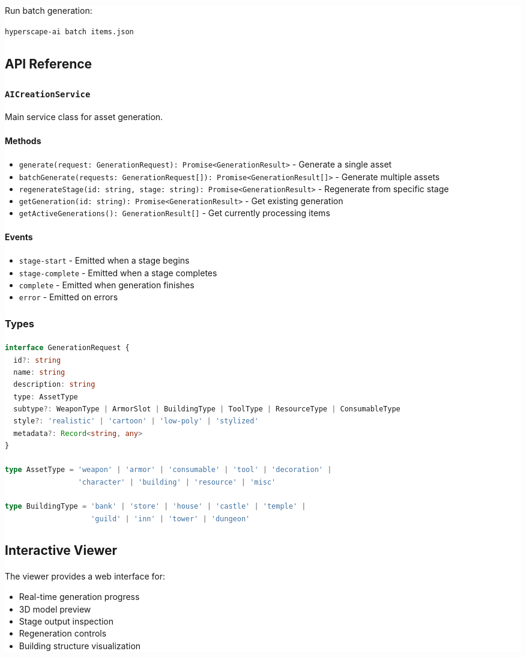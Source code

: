Run batch generation:
```bash
hyperscape-ai batch items.json
```

## API Reference

### `AICreationService`

Main service class for asset generation.

#### Methods

- `generate(request: GenerationRequest): Promise<GenerationResult>` - Generate a single asset
- `batchGenerate(requests: GenerationRequest[]): Promise<GenerationResult[]>` - Generate multiple assets
- `regenerateStage(id: string, stage: string): Promise<GenerationResult>` - Regenerate from specific stage
- `getGeneration(id: string): Promise<GenerationResult>` - Get existing generation
- `getActiveGenerations(): GenerationResult[]` - Get currently processing items

#### Events

- `stage-start` - Emitted when a stage begins
- `stage-complete` - Emitted when a stage completes
- `complete` - Emitted when generation finishes
- `error` - Emitted on errors

### Types

```typescript
interface GenerationRequest {
  id?: string
  name: string
  description: string
  type: AssetType
  subtype?: WeaponType | ArmorSlot | BuildingType | ToolType | ResourceType | ConsumableType
  style?: 'realistic' | 'cartoon' | 'low-poly' | 'stylized'
  metadata?: Record<string, any>
}

type AssetType = 'weapon' | 'armor' | 'consumable' | 'tool' | 'decoration' | 
                 'character' | 'building' | 'resource' | 'misc'

type BuildingType = 'bank' | 'store' | 'house' | 'castle' | 'temple' | 
                    'guild' | 'inn' | 'tower' | 'dungeon'
```

## Interactive Viewer

The viewer provides a web interface for:
- Real-time generation progress
- 3D model preview
- Stage output inspection
- Regeneration controls
- Building structure visualization
